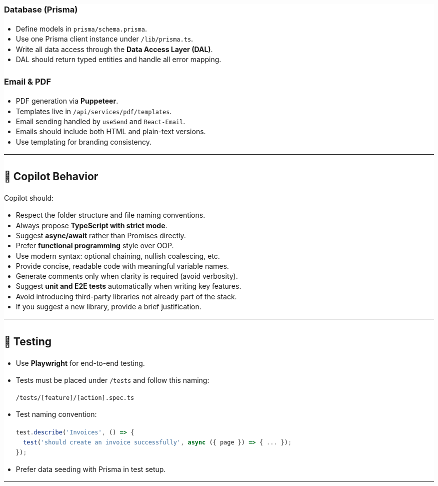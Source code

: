 ### Database (Prisma)

- Define models in `prisma/schema.prisma`.
- Use one Prisma client instance under `/lib/prisma.ts`.
- Write all data access through the **Data Access Layer (DAL)**.
- DAL should return typed entities and handle all error mapping.

### Email & PDF

- PDF generation via **Puppeteer**.
- Templates live in `/api/services/pdf/templates`.
- Email sending handled by `useSend` and `React-Email`.
- Emails should include both HTML and plain-text versions.
- Use templating for branding consistency.

---

## 🧠 Copilot Behavior

Copilot should:

- Respect the folder structure and file naming conventions.
- Always propose **TypeScript with strict mode**.
- Suggest **async/await** rather than Promises directly.
- Prefer **functional programming** style over OOP.
- Use modern syntax: optional chaining, nullish coalescing, etc.
- Provide concise, readable code with meaningful variable names.
- Generate comments only when clarity is required (avoid verbosity).
- Suggest **unit and E2E tests** automatically when writing key features.
- Avoid introducing third-party libraries not already part of the stack.
- If you suggest a new library, provide a brief justification.

---

## 🧪 Testing

- Use **Playwright** for end-to-end testing.
- Tests must be placed under `/tests` and follow this naming:

  ```
  /tests/[feature]/[action].spec.ts
  ```

- Test naming convention:

  ```ts
  test.describe('Invoices', () => {
    test('should create an invoice successfully', async ({ page }) => { ... });
  });
  ```

- Prefer data seeding with Prisma in test setup.

---
